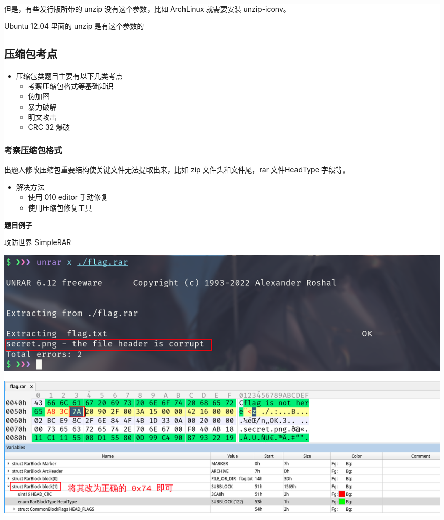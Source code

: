 但是，有些发行版所带的 unzip 没有这个参数，比如 ArchLinux 就需要安装 unzip-iconv。

Ubuntu 12.04 里面的 unzip 是有这个参数的

## 压缩包考点

+ 压缩包类题目主要有以下几类考点
	+ 考察压缩包格式等基础知识
	+ 伪加密
	+ 暴力破解
	+ 明文攻击
	+ CRC 32 爆破


### 考察压缩包格式

出题人修改压缩包重要结构使关键文件无法提取出来，比如 zip 文件头和文件尾，rar 文件HeadType 字段等。


+ 解决方法
	+ 使用 010 editor 手动修复
	+ 使用压缩包修复工具

**题目例子**

[攻防世界 SimpleRAR](./compress_misc.assets/simpleRAR.rar)

![](./compress_misc.assets/2022-10-03_00-12.png)

![](./compress_misc.assets/2022-10-03_00-06.png)
